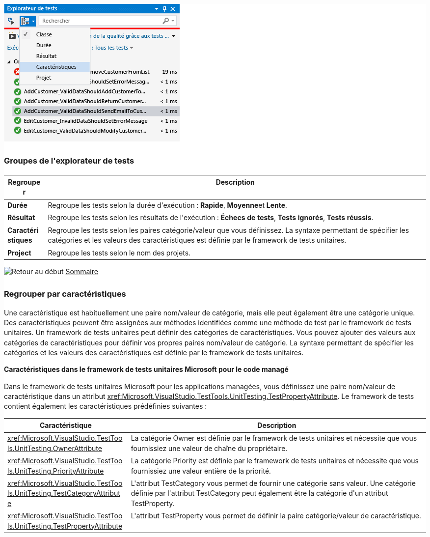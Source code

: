  ![Grouper les tests par catégorie dans l’Explorateur de tests](../test/media/ute_groupbycategory.png "UTE_GroupByCategory")  
  
### <a name="test-explorer-groups"></a>Groupes de l'explorateur de tests  
  
|Regrouper|Description|  
|-----------|-----------------|  
|**Durée**|Regroupe les tests selon la durée d'exécution : **Rapide**, **Moyenne**et **Lente**.|  
|**Résultat**|Regroupe les tests selon les résultats de l'exécution : **Échecs de tests**, **Tests ignorés**, **Tests réussis**.|  
|**Caractéristiques**|Regroupe les tests selon les paires catégorie/valeur que vous définissez. La syntaxe permettant de spécifier les catégories et les valeurs des caractéristiques est définie par le framework de tests unitaires.|  
|**Project**|Regroupe les tests selon le nom des projets.|  
  
 ![Retour au début](../debugger/media/pcs_backtotop.png "PCS_BackToTop") [Sommaire](#BKMK_Contents)  
  
###  <a name="BKMK_Group_by_traits"></a> Regrouper par caractéristiques  
 Une caractéristique est habituellement une paire nom/valeur de catégorie, mais elle peut également être une catégorie unique. Des caractéristiques peuvent être assignées aux méthodes identifiées comme une méthode de test par le framework de tests unitaires. Un framework de tests unitaires peut définir des catégories de caractéristiques. Vous pouvez ajouter des valeurs aux catégories de caractéristiques pour définir vos propres paires nom/valeur de catégorie. La syntaxe permettant de spécifier les catégories et les valeurs des caractéristiques est définie par le framework de tests unitaires.  
  
 **Caractéristiques dans le framework de tests unitaires Microsoft pour le code managé**  
  
 Dans le framework de tests unitaires Microsoft pour les applications managées, vous définissez une paire nom/valeur de caractéristique dans un attribut <xref:Microsoft.VisualStudio.TestTools.UnitTesting.TestPropertyAttribute>. Le framework de tests contient également les caractéristiques prédéfinies suivantes :   
  
|Caractéristique|Description|  
|-----------|-----------------|  
|<xref:Microsoft.VisualStudio.TestTools.UnitTesting.OwnerAttribute>|La catégorie Owner est définie par le framework de tests unitaires et nécessite que vous fournissiez une valeur de chaîne du propriétaire.|  
|<xref:Microsoft.VisualStudio.TestTools.UnitTesting.PriorityAttribute>|La catégorie Priority est définie par le framework de tests unitaires et nécessite que vous fournissiez une valeur entière de la priorité.|  
|<xref:Microsoft.VisualStudio.TestTools.UnitTesting.TestCategoryAttribute>|L'attribut TestCategory vous permet de fournir une catégorie sans valeur. Une catégorie définie par l'attribut TestCategory peut également être la catégorie d'un attribut TestProperty.|  
|<xref:Microsoft.VisualStudio.TestTools.UnitTesting.TestPropertyAttribute>|L'attribut TestProperty vous permet de définir la paire catégorie/valeur de caractéristique.|  
  